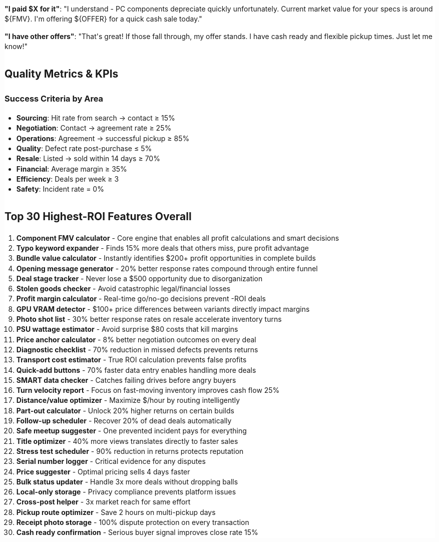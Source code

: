 **"I paid $X for it"**: "I understand - PC components depreciate quickly unfortunately. Current market value for your specs is around ${FMV}. I'm offering ${OFFER} for a quick cash sale today."

**"I have other offers"**: "That's great! If those fall through, my offer stands. I have cash ready and flexible pickup times. Just let me know!"

## Quality Metrics & KPIs

### Success Criteria by Area
- **Sourcing**: Hit rate from search → contact ≥ 15%
- **Negotiation**: Contact → agreement rate ≥ 25%
- **Operations**: Agreement → successful pickup ≥ 85%
- **Quality**: Defect rate post-purchase ≤ 5%
- **Resale**: Listed → sold within 14 days ≥ 70%
- **Financial**: Average margin ≥ 35%
- **Efficiency**: Deals per week ≥ 3
- **Safety**: Incident rate = 0%

## Top 30 Highest-ROI Features Overall

1. **Component FMV calculator** - Core engine that enables all profit calculations and smart decisions
2. **Typo keyword expander** - Finds 15% more deals that others miss, pure profit advantage
3. **Bundle value calculator** - Instantly identifies $200+ profit opportunities in complete builds
4. **Opening message generator** - 20% better response rates compound through entire funnel
5. **Deal stage tracker** - Never lose a $500 opportunity due to disorganization
6. **Stolen goods checker** - Avoid catastrophic legal/financial losses
7. **Profit margin calculator** - Real-time go/no-go decisions prevent -ROI deals
8. **GPU VRAM detector** - $100+ price differences between variants directly impact margins
9. **Photo shot list** - 30% better response rates on resale accelerate inventory turns
10. **PSU wattage estimator** - Avoid surprise $80 costs that kill margins
11. **Price anchor calculator** - 8% better negotiation outcomes on every deal
12. **Diagnostic checklist** - 70% reduction in missed defects prevents returns
13. **Transport cost estimator** - True ROI calculation prevents false profits
14. **Quick-add buttons** - 70% faster data entry enables handling more deals
15. **SMART data checker** - Catches failing drives before angry buyers
16. **Turn velocity report** - Focus on fast-moving inventory improves cash flow 25%
17. **Distance/value optimizer** - Maximize $/hour by routing intelligently
18. **Part-out calculator** - Unlock 20% higher returns on certain builds
19. **Follow-up scheduler** - Recover 20% of dead deals automatically
20. **Safe meetup suggester** - One prevented incident pays for everything
21. **Title optimizer** - 40% more views translates directly to faster sales
22. **Stress test scheduler** - 90% reduction in returns protects reputation
23. **Serial number logger** - Critical evidence for any disputes
24. **Price suggester** - Optimal pricing sells 4 days faster
25. **Bulk status updater** - Handle 3x more deals without dropping balls
26. **Local-only storage** - Privacy compliance prevents platform issues
27. **Cross-post helper** - 3x market reach for same effort
28. **Pickup route optimizer** - Save 2 hours on multi-pickup days
29. **Receipt photo storage** - 100% dispute protection on every transaction
30. **Cash ready confirmation** - Serious buyer signal improves close rate 15%
